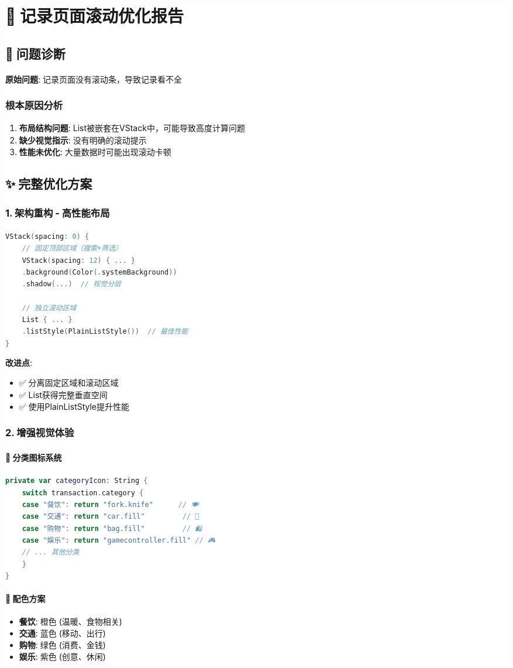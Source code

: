 # 📜 记录页面滚动优化报告

## 🎯 问题诊断

**原始问题**: 记录页面没有滚动条，导致记录看不全

### 根本原因分析
1. **布局结构问题**: List被嵌套在VStack中，可能导致高度计算问题
2. **缺少视觉指示**: 没有明确的滚动提示
3. **性能未优化**: 大量数据时可能出现滚动卡顿

## ✨ 完整优化方案

### 1. **架构重构 - 高性能布局**

```swift
VStack(spacing: 0) {
    // 固定顶部区域（搜索+筛选）
    VStack(spacing: 12) { ... }
    .background(Color(.systemBackground))
    .shadow(...)  // 视觉分层
    
    // 独立滚动区域
    List { ... }
    .listStyle(PlainListStyle())  // 最佳性能
}
```

**改进点**:
- ✅ 分离固定区域和滚动区域
- ✅ List获得完整垂直空间
- ✅ 使用PlainListStyle提升性能

### 2. **增强视觉体验**

#### 🎨 分类图标系统
```swift
private var categoryIcon: String {
    switch transaction.category {
    case "餐饮": return "fork.knife"      // 🍽️
    case "交通": return "car.fill"         // 🚗
    case "购物": return "bag.fill"         // 🛍️
    case "娱乐": return "gamecontroller.fill" // 🎮
    // ... 其他分类
    }
}
```

#### 🌈 配色方案
- **餐饮**: 橙色 (温暖、食物相关)
- **交通**: 蓝色 (移动、出行)
- **购物**: 绿色 (消费、金钱)
- **娱乐**: 紫色 (创意、休闲)

